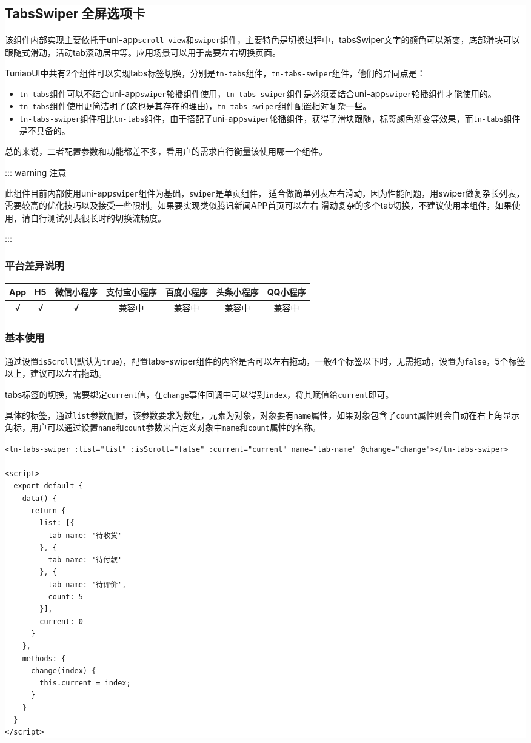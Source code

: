 ## TabsSwiper 全屏选项卡<to-api/>
<demo-model url="/vipPage/shop/order/order"></demo-model>

该组件内部实现主要依托于uni-app`scroll-view`和`swiper`组件，主要特色是切换过程中，tabsSwiper文字的颜色可以渐变，底部滑块可以 跟随式滑动，活动tab滚动居中等。应用场景可以用于需要左右切换页面。

TuniaoUI中共有2个组件可以实现tabs标签切换，分别是`tn-tabs`组件，`tn-tabs-swiper`组件，他们的异同点是：

- `tn-tabs`组件可以不结合uni-app`swiper`轮播组件使用，`tn-tabs-swiper`组件是必须要结合uni-app`swiper`轮播组件才能使用的。
- `tn-tabs`组件使用更简洁明了(这也是其存在的理由)，`tn-tabs-swiper`组件配置相对复杂一些。
- `tn-tabs-swiper`组件相比`tn-tabs`组件，由于搭配了uni-app`swiper`轮播组件，获得了滑块跟随，标签颜色渐变等效果，而`tn-tabs`组件是不具备的。

总的来说，二者配置参数和功能都差不多，看用户的需求自行衡量该使用哪一个组件。



::: warning 注意

此组件目前内部使用uni-app`swiper`组件为基础，`swiper`是单页组件， 适合做简单列表左右滑动，因为性能问题，用swiper做复杂长列表，需要较高的优化技巧以及接受一些限制。如果要实现类似腾讯新闻APP首页可以左右 滑动复杂的多个tab切换，不建议使用本组件，如果使用，请自行测试列表很长时的切换流畅度。

:::



### 平台差异说明

|  App   |  H5  | 微信小程序 | 支付宝小程序 | 百度小程序 | 头条小程序 | QQ小程序 |
| :----: | :--: | :--------: | :----------: | :--------: | :--------: | :------: |
| √ |  √   |     √      |    兼容中    |   兼容中   |   兼容中   |  兼容中  |



### 基本使用

通过设置`isScroll`(默认为`true`)，配置tabs-swiper组件的内容是否可以左右拖动，一般4个标签以下时，无需拖动，设置为`false`，5个标签以上，建议可以左右拖动。

tabs标签的切换，需要绑定`current`值，在`change`事件回调中可以得到`index`，将其赋值给`current`即可。

具体的标签，通过`list`参数配置，该参数要求为数组，元素为对象，对象要有`name`属性，如果对象包含了`count`属性则会自动在右上角显示角标，用户可以通过设置`name`和`count`参数来自定义对象中`name`和`count`属性的名称。

```vue
<tn-tabs-swiper :list="list" :isScroll="false" :current="current" name="tab-name" @change="change"></tn-tabs-swiper>

<script>
  export default {
    data() {
      return {
        list: [{
          tab-name: '待收货'
        }, {
          tab-name: '待付款'
        }, {
          tab-name: '待评价',
          count: 5
        }],
        current: 0
      }
    },
    methods: {
      change(index) {
        this.current = index;
      }
    }
  }
</script>
```
